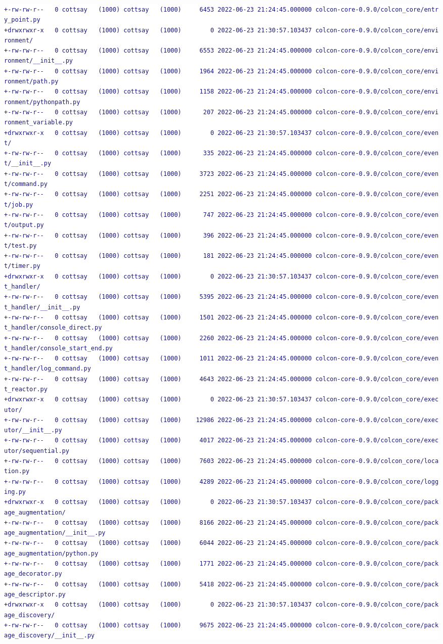 ```diff
+-rw-rw-r--   0 cottsay   (1000) cottsay   (1000)     6453 2022-06-23 21:24:45.000000 colcon-core-0.9.0/colcon_core/entry_point.py
+drwxrwxr-x   0 cottsay   (1000) cottsay   (1000)        0 2022-06-23 21:30:57.103437 colcon-core-0.9.0/colcon_core/environment/
+-rw-rw-r--   0 cottsay   (1000) cottsay   (1000)     6553 2022-06-23 21:24:45.000000 colcon-core-0.9.0/colcon_core/environment/__init__.py
+-rw-rw-r--   0 cottsay   (1000) cottsay   (1000)     1964 2022-06-23 21:24:45.000000 colcon-core-0.9.0/colcon_core/environment/path.py
+-rw-rw-r--   0 cottsay   (1000) cottsay   (1000)     1158 2022-06-23 21:24:45.000000 colcon-core-0.9.0/colcon_core/environment/pythonpath.py
+-rw-rw-r--   0 cottsay   (1000) cottsay   (1000)      207 2022-06-23 21:24:45.000000 colcon-core-0.9.0/colcon_core/environment_variable.py
+drwxrwxr-x   0 cottsay   (1000) cottsay   (1000)        0 2022-06-23 21:30:57.103437 colcon-core-0.9.0/colcon_core/event/
+-rw-rw-r--   0 cottsay   (1000) cottsay   (1000)      335 2022-06-23 21:24:45.000000 colcon-core-0.9.0/colcon_core/event/__init__.py
+-rw-rw-r--   0 cottsay   (1000) cottsay   (1000)     3723 2022-06-23 21:24:45.000000 colcon-core-0.9.0/colcon_core/event/command.py
+-rw-rw-r--   0 cottsay   (1000) cottsay   (1000)     2251 2022-06-23 21:24:45.000000 colcon-core-0.9.0/colcon_core/event/job.py
+-rw-rw-r--   0 cottsay   (1000) cottsay   (1000)      747 2022-06-23 21:24:45.000000 colcon-core-0.9.0/colcon_core/event/output.py
+-rw-rw-r--   0 cottsay   (1000) cottsay   (1000)      396 2022-06-23 21:24:45.000000 colcon-core-0.9.0/colcon_core/event/test.py
+-rw-rw-r--   0 cottsay   (1000) cottsay   (1000)      181 2022-06-23 21:24:45.000000 colcon-core-0.9.0/colcon_core/event/timer.py
+drwxrwxr-x   0 cottsay   (1000) cottsay   (1000)        0 2022-06-23 21:30:57.103437 colcon-core-0.9.0/colcon_core/event_handler/
+-rw-rw-r--   0 cottsay   (1000) cottsay   (1000)     5395 2022-06-23 21:24:45.000000 colcon-core-0.9.0/colcon_core/event_handler/__init__.py
+-rw-rw-r--   0 cottsay   (1000) cottsay   (1000)     1501 2022-06-23 21:24:45.000000 colcon-core-0.9.0/colcon_core/event_handler/console_direct.py
+-rw-rw-r--   0 cottsay   (1000) cottsay   (1000)     2260 2022-06-23 21:24:45.000000 colcon-core-0.9.0/colcon_core/event_handler/console_start_end.py
+-rw-rw-r--   0 cottsay   (1000) cottsay   (1000)     1011 2022-06-23 21:24:45.000000 colcon-core-0.9.0/colcon_core/event_handler/log_command.py
+-rw-rw-r--   0 cottsay   (1000) cottsay   (1000)     4643 2022-06-23 21:24:45.000000 colcon-core-0.9.0/colcon_core/event_reactor.py
+drwxrwxr-x   0 cottsay   (1000) cottsay   (1000)        0 2022-06-23 21:30:57.103437 colcon-core-0.9.0/colcon_core/executor/
+-rw-rw-r--   0 cottsay   (1000) cottsay   (1000)    12986 2022-06-23 21:24:45.000000 colcon-core-0.9.0/colcon_core/executor/__init__.py
+-rw-rw-r--   0 cottsay   (1000) cottsay   (1000)     4017 2022-06-23 21:24:45.000000 colcon-core-0.9.0/colcon_core/executor/sequential.py
+-rw-rw-r--   0 cottsay   (1000) cottsay   (1000)     7603 2022-06-23 21:24:45.000000 colcon-core-0.9.0/colcon_core/location.py
+-rw-rw-r--   0 cottsay   (1000) cottsay   (1000)     4289 2022-06-23 21:24:45.000000 colcon-core-0.9.0/colcon_core/logging.py
+drwxrwxr-x   0 cottsay   (1000) cottsay   (1000)        0 2022-06-23 21:30:57.103437 colcon-core-0.9.0/colcon_core/package_augmentation/
+-rw-rw-r--   0 cottsay   (1000) cottsay   (1000)     8166 2022-06-23 21:24:45.000000 colcon-core-0.9.0/colcon_core/package_augmentation/__init__.py
+-rw-rw-r--   0 cottsay   (1000) cottsay   (1000)     6044 2022-06-23 21:24:45.000000 colcon-core-0.9.0/colcon_core/package_augmentation/python.py
+-rw-rw-r--   0 cottsay   (1000) cottsay   (1000)     1771 2022-06-23 21:24:45.000000 colcon-core-0.9.0/colcon_core/package_decorator.py
+-rw-rw-r--   0 cottsay   (1000) cottsay   (1000)     5418 2022-06-23 21:24:45.000000 colcon-core-0.9.0/colcon_core/package_descriptor.py
+drwxrwxr-x   0 cottsay   (1000) cottsay   (1000)        0 2022-06-23 21:30:57.103437 colcon-core-0.9.0/colcon_core/package_discovery/
+-rw-rw-r--   0 cottsay   (1000) cottsay   (1000)     9675 2022-06-23 21:24:45.000000 colcon-core-0.9.0/colcon_core/package_discovery/__init__.py
```